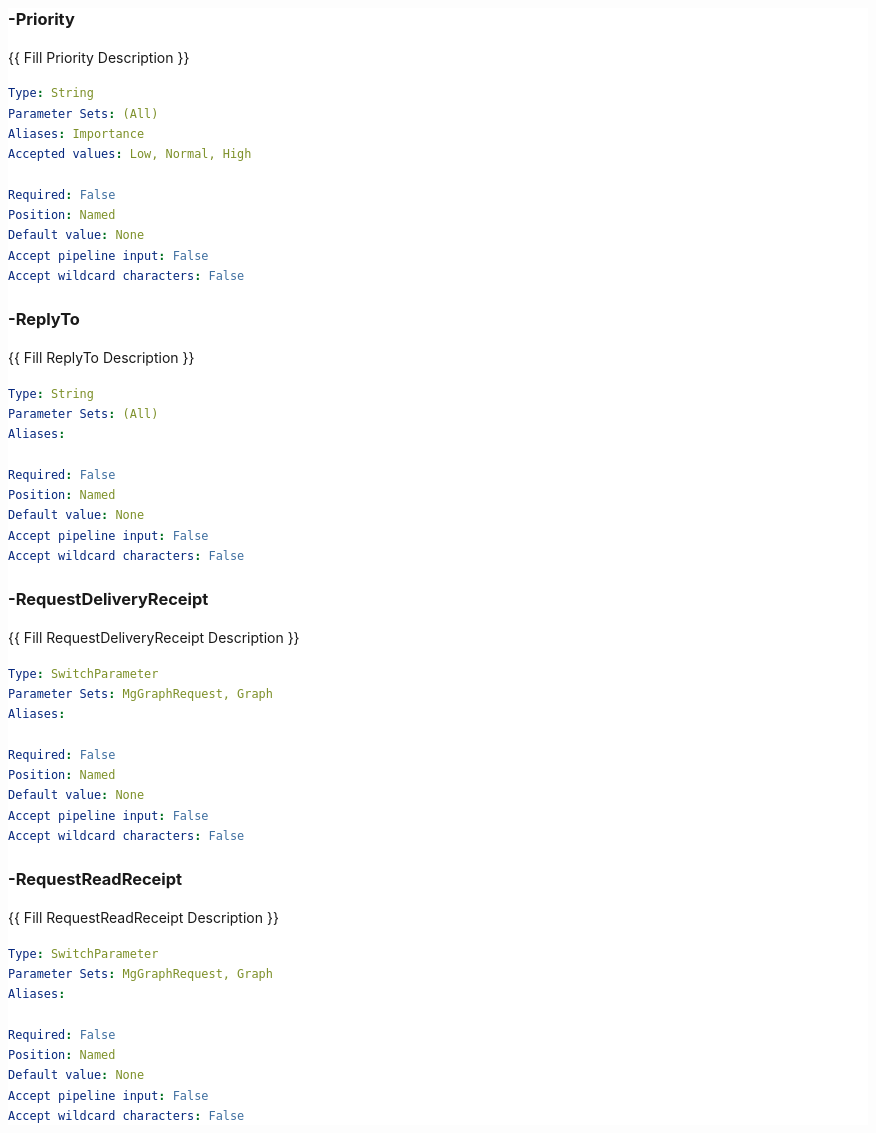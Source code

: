### -Priority
{{ Fill Priority Description }}

```yaml
Type: String
Parameter Sets: (All)
Aliases: Importance
Accepted values: Low, Normal, High

Required: False
Position: Named
Default value: None
Accept pipeline input: False
Accept wildcard characters: False
```

### -ReplyTo
{{ Fill ReplyTo Description }}

```yaml
Type: String
Parameter Sets: (All)
Aliases:

Required: False
Position: Named
Default value: None
Accept pipeline input: False
Accept wildcard characters: False
```

### -RequestDeliveryReceipt
{{ Fill RequestDeliveryReceipt Description }}

```yaml
Type: SwitchParameter
Parameter Sets: MgGraphRequest, Graph
Aliases:

Required: False
Position: Named
Default value: None
Accept pipeline input: False
Accept wildcard characters: False
```

### -RequestReadReceipt
{{ Fill RequestReadReceipt Description }}

```yaml
Type: SwitchParameter
Parameter Sets: MgGraphRequest, Graph
Aliases:

Required: False
Position: Named
Default value: None
Accept pipeline input: False
Accept wildcard characters: False
```

